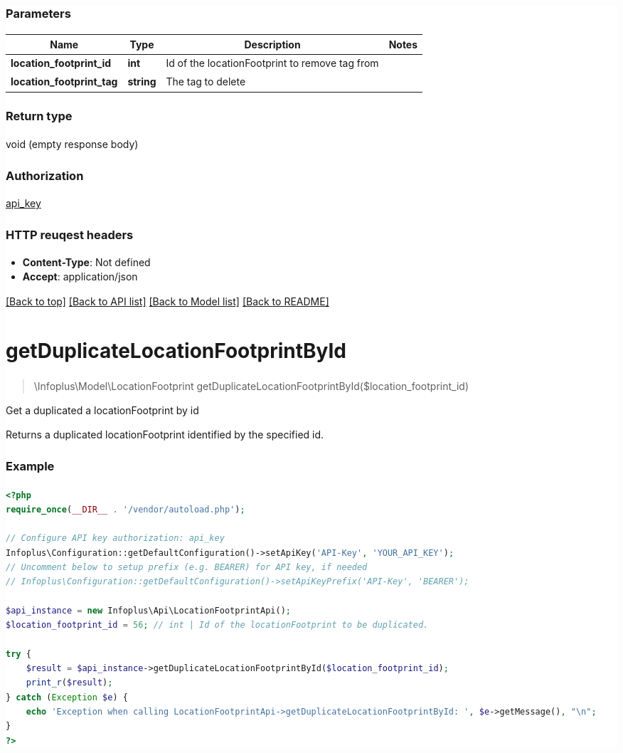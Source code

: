 ### Parameters

Name | Type | Description  | Notes
------------- | ------------- | ------------- | -------------
 **location_footprint_id** | **int**| Id of the locationFootprint to remove tag from | 
 **location_footprint_tag** | **string**| The tag to delete | 

### Return type

void (empty response body)

### Authorization

[api_key](../README.md#api_key)

### HTTP reuqest headers

 - **Content-Type**: Not defined
 - **Accept**: application/json

[[Back to top]](#) [[Back to API list]](../README.md#documentation-for-api-endpoints) [[Back to Model list]](../README.md#documentation-for-models) [[Back to README]](../README.md)

# **getDuplicateLocationFootprintById**
> \Infoplus\Model\LocationFootprint getDuplicateLocationFootprintById($location_footprint_id)

Get a duplicated a locationFootprint by id

Returns a duplicated locationFootprint identified by the specified id.

### Example 
```php
<?php
require_once(__DIR__ . '/vendor/autoload.php');

// Configure API key authorization: api_key
Infoplus\Configuration::getDefaultConfiguration()->setApiKey('API-Key', 'YOUR_API_KEY');
// Uncomment below to setup prefix (e.g. BEARER) for API key, if needed
// Infoplus\Configuration::getDefaultConfiguration()->setApiKeyPrefix('API-Key', 'BEARER');

$api_instance = new Infoplus\Api\LocationFootprintApi();
$location_footprint_id = 56; // int | Id of the locationFootprint to be duplicated.

try { 
    $result = $api_instance->getDuplicateLocationFootprintById($location_footprint_id);
    print_r($result);
} catch (Exception $e) {
    echo 'Exception when calling LocationFootprintApi->getDuplicateLocationFootprintById: ', $e->getMessage(), "\n";
}
?>
```
